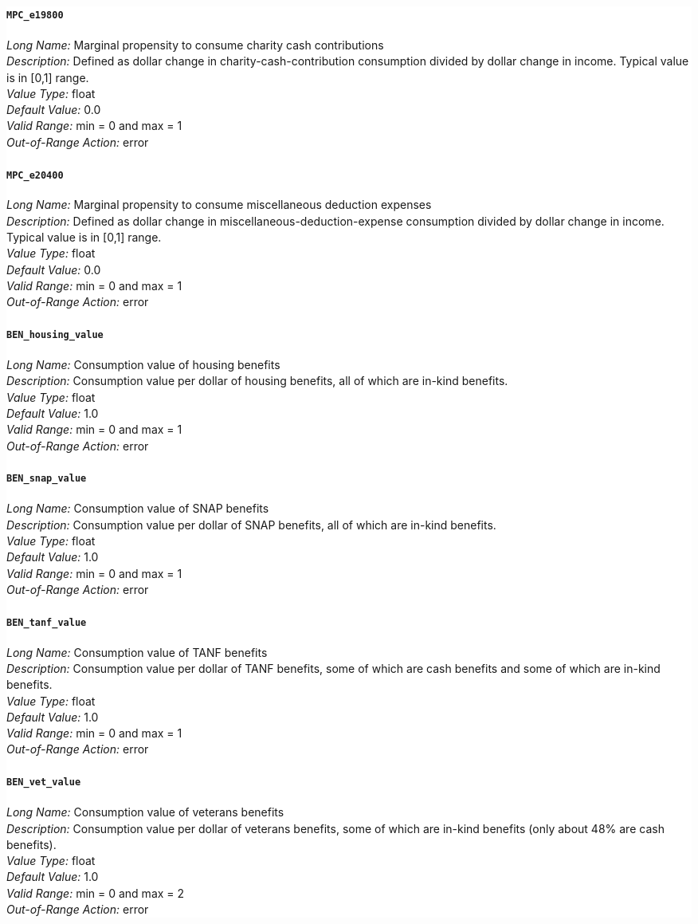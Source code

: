 ####  `MPC_e19800`  
_Long Name:_ Marginal propensity to consume charity cash contributions  
_Description:_ Defined as dollar change in charity-cash-contribution consumption divided by dollar change in income.  Typical value is in [0,1] range.  
_Value Type:_ float  
_Default Value:_ 0.0  
_Valid Range:_ min = 0 and max = 1  
_Out-of-Range Action:_ error  


####  `MPC_e20400`  
_Long Name:_ Marginal propensity to consume miscellaneous deduction expenses  
_Description:_ Defined as dollar change in miscellaneous-deduction-expense consumption divided by dollar change in income.  Typical value is in [0,1] range.  
_Value Type:_ float  
_Default Value:_ 0.0  
_Valid Range:_ min = 0 and max = 1  
_Out-of-Range Action:_ error  


####  `BEN_housing_value`  
_Long Name:_ Consumption value of housing benefits  
_Description:_ Consumption value per dollar of housing benefits, all of which are in-kind benefits.  
_Value Type:_ float  
_Default Value:_ 1.0  
_Valid Range:_ min = 0 and max = 1  
_Out-of-Range Action:_ error  


####  `BEN_snap_value`  
_Long Name:_ Consumption value of SNAP benefits  
_Description:_ Consumption value per dollar of SNAP benefits, all of which are in-kind benefits.  
_Value Type:_ float  
_Default Value:_ 1.0  
_Valid Range:_ min = 0 and max = 1  
_Out-of-Range Action:_ error  


####  `BEN_tanf_value`  
_Long Name:_ Consumption value of TANF benefits  
_Description:_ Consumption value per dollar of TANF benefits, some of which are cash benefits and some of which are in-kind benefits.  
_Value Type:_ float  
_Default Value:_ 1.0  
_Valid Range:_ min = 0 and max = 1  
_Out-of-Range Action:_ error  


####  `BEN_vet_value`  
_Long Name:_ Consumption value of veterans benefits  
_Description:_ Consumption value per dollar of veterans benefits, some of which are in-kind benefits (only about 48% are cash benefits).  
_Value Type:_ float  
_Default Value:_ 1.0  
_Valid Range:_ min = 0 and max = 2  
_Out-of-Range Action:_ error  
